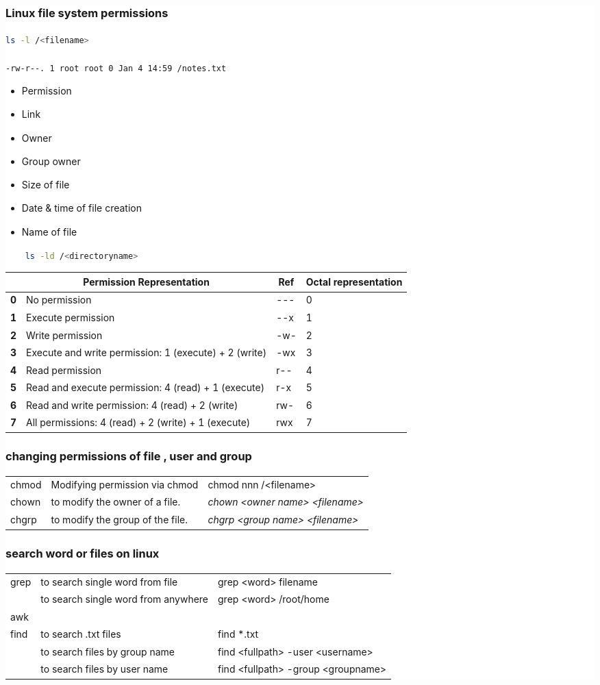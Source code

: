 ### Linux file system permissions

```bash
ls -l /<filename>

-rw-r--. 1 root root 0 Jan 4 14:59 /notes.txt
```

* Permission
    
* Link
    
* Owner
    
* Group owner
    
* Size of file
    
* Date & time of file creation
    
* Name of file
    

```bash
    ls -ld /<directoryname>
```

|  | **Permission Representation** | **Ref** | **Octal representation** |
| --- | --- | --- | --- |
| **0** | No permission | \--- | 0 |
| **1** | Execute permission | \--x | 1 |
| **2** | Write permission | \-w- | 2 |
| **3** | Execute and write permission: 1 (execute) + 2 (write) | \-wx | 3 |
| **4** | Read permission | r-- | 4 |
| **5** | Read and execute permission: 4 (read) + 1 (execute) | r-x | 5 |
| **6** | Read and write permission: 4 (read) + 2 (write) | rw- | 6 |
| **7** | All permissions: 4 (read) + 2 (write) + 1 (execute) | rwx | 7 |

### changing permissions of file , user and group

|  |  |  |
| --- | --- | --- |
| chmod | Modifying permission via chmod | chmod nnn /&lt;filename&gt; |
| chown | to modify the owner of a file. | *chown &lt;owner name&gt; &lt;filename&gt;* |
| chgrp | to modify the group of the file. | *chgrp &lt;group name&gt; &lt;filename&gt;* |

### search word or files on linux

|  |  |  |
| --- | --- | --- |
| grep | to search single word from file | grep &lt;word&gt; filename |
|  | to search single word from anywhere | grep &lt;word&gt; /root/home |
| awk |  |  |
| find | to search .txt files | find \*.txt |
|  | to search files by group name | find &lt;fullpath&gt; -user &lt;username&gt; |
|  | to search files by user name | find &lt;fullpath&gt; -group &lt;groupname&gt; |
